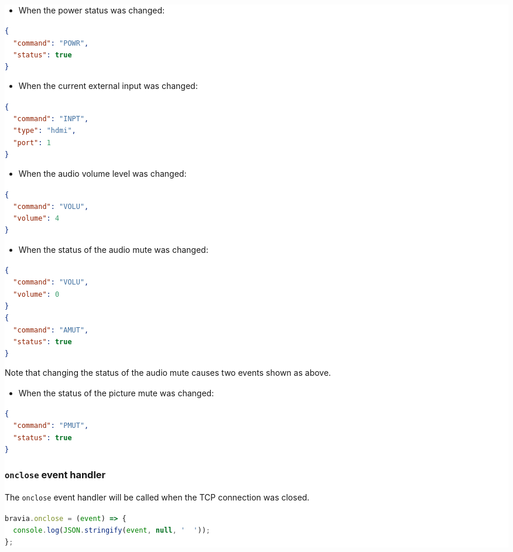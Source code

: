 * When the power status was changed:

```json
{
  "command": "POWR",
  "status": true
}
```

* When the current external input was changed:

```json
{
  "command": "INPT",
  "type": "hdmi",
  "port": 1
}
```

* When the audio volume level was changed:

```json
{
  "command": "VOLU",
  "volume": 4
}
```

* When the status of the audio mute was changed:

```json
{
  "command": "VOLU",
  "volume": 0
}
{
  "command": "AMUT",
  "status": true
}
```

Note that changing the status of the audio mute causes two events shown as above.

* When the status of the picture mute was changed:

```json
{
  "command": "PMUT",
  "status": true
}
```

### <a id="BraviaIpControlSimpleDevice-onclose-event-handler">`onclose` event handler</a>

The `onclose` event handler will be called when the TCP connection was closed. 

```javascript
bravia.onclose = (event) => {
  console.log(JSON.stringify(event, null, '  '));
};
```
